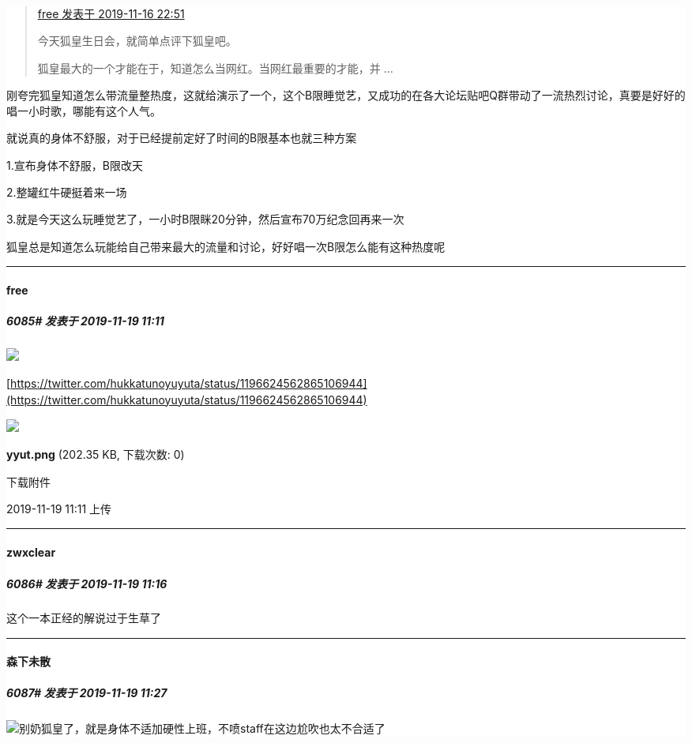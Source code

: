 
<blockquote><a href="httphttps://bbs.saraba1st.com/2b/forum.php?mod=redirect&amp;goto=findpost&amp;pid=45533030&amp;ptid=1857164" target="_blank">free 发表于 2019-11-16 22:51</a>

今天狐皇生日会，就简单点评下狐皇吧。


狐皇最大的一个才能在于，知道怎么当网红。当网红最重要的才能，并 ...</blockquote>
刚夸完狐皇知道怎么带流量整热度，这就给演示了一个，这个B限睡觉艺，又成功的在各大论坛贴吧Q群带动了一流热烈讨论，真要是好好的唱一小时歌，哪能有这个人气。


就说真的身体不舒服，对于已经提前定好了时间的B限基本也就三种方案

1.宣布身体不舒服，B限改天

2.整罐红牛硬挺着来一场

3.就是今天这么玩睡觉艺了，一小时B限眯20分钟，然后宣布70万纪念回再来一次


狐皇总是知道怎么玩能给自己带来最大的流量和讨论，好好唱一次B限怎么能有这种热度呢


-----

####  free  
##### 6085#       发表于 2019-11-19 11:11


<img src="https://static.saraba1st.com/image/smiley/face2017/216.png" referrerpolicy="no-referrer">

[https://twitter.com/hukkatunoyuyuta/status/1196624562865106944](https://twitter.com/hukkatunoyuyuta/status/1196624562865106944)


<img src="https://img.saraba1st.com/forum/201911/19/111136beaivzjas3k2mzrs.png" referrerpolicy="no-referrer">


<strong>yyut.png</strong> (202.35 KB, 下载次数: 0)

下载附件

2019-11-19 11:11 上传


-----

####  zwxclear  
##### 6086#       发表于 2019-11-19 11:16


这个一本正经的解说过于生草了


-----

####  森下未散  
##### 6087#       发表于 2019-11-19 11:27


<img src="https://static.saraba1st.com/image/smiley/face2017/004.gif" referrerpolicy="no-referrer">别奶狐皇了，就是身体不适加硬性上班，不喷staff在这边尬吹也太不合适了
